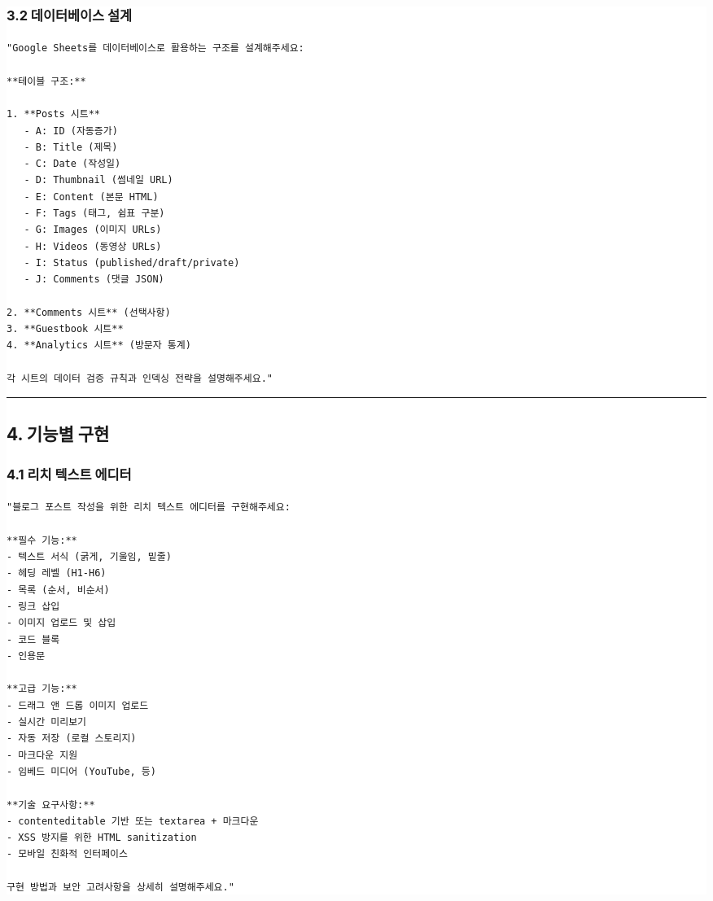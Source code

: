 ### 3.2 데이터베이스 설계
```
"Google Sheets를 데이터베이스로 활용하는 구조를 설계해주세요:

**테이블 구조:**

1. **Posts 시트**
   - A: ID (자동증가)
   - B: Title (제목)
   - C: Date (작성일)
   - D: Thumbnail (썸네일 URL)
   - E: Content (본문 HTML)
   - F: Tags (태그, 쉼표 구분)
   - G: Images (이미지 URLs)
   - H: Videos (동영상 URLs)
   - I: Status (published/draft/private)
   - J: Comments (댓글 JSON)

2. **Comments 시트** (선택사항)
3. **Guestbook 시트**
4. **Analytics 시트** (방문자 통계)

각 시트의 데이터 검증 규칙과 인덱싱 전략을 설명해주세요."
```

---

## 4. 기능별 구현

### 4.1 리치 텍스트 에디터
```
"블로그 포스트 작성을 위한 리치 텍스트 에디터를 구현해주세요:

**필수 기능:**
- 텍스트 서식 (굵게, 기울임, 밑줄)
- 헤딩 레벨 (H1-H6)
- 목록 (순서, 비순서)
- 링크 삽입
- 이미지 업로드 및 삽입
- 코드 블록
- 인용문

**고급 기능:**
- 드래그 앤 드롭 이미지 업로드
- 실시간 미리보기
- 자동 저장 (로컬 스토리지)
- 마크다운 지원
- 임베드 미디어 (YouTube, 등)

**기술 요구사항:**
- contenteditable 기반 또는 textarea + 마크다운
- XSS 방지를 위한 HTML sanitization
- 모바일 친화적 인터페이스

구현 방법과 보안 고려사항을 상세히 설명해주세요."
```
